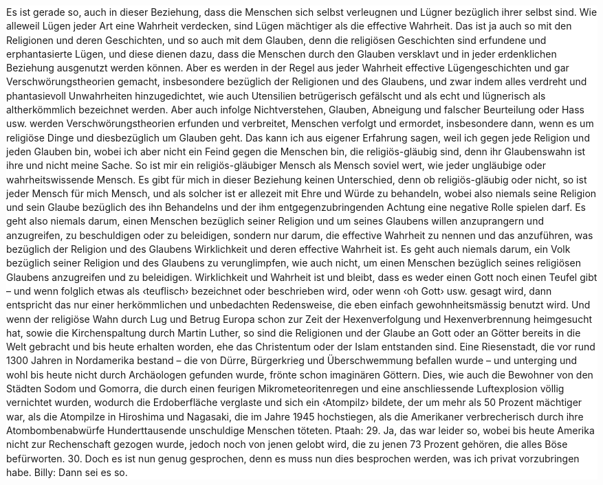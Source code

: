 Es ist gerade so, auch in dieser Beziehung, dass die Menschen sich selbst verleugnen und Lügner bezüglich ihrer selbst sind. Wie alleweil Lügen jeder Art eine Wahrheit verdecken, sind Lügen mächtiger als die effective Wahrheit. Das ist ja auch so mit den Religionen und deren Geschichten, und so auch mit dem Glauben, denn die religiösen Geschichten sind erfundene und erphantasierte Lügen, und diese dienen dazu, dass die Menschen durch den Glauben versklavt und in jeder erdenklichen Beziehung ausgenutzt werden können. Aber es werden in der Regel aus jeder Wahrheit effective Lügengeschichten und gar Verschwörungstheorien gemacht, insbesondere bezüglich der Religionen und des Glaubens, und zwar indem alles verdreht und phantasievoll Unwahrheiten hinzugedichtet, wie auch Utensilien betrügerisch gefälscht und als echt und lügnerisch als altherkömmlich bezeichnet werden. Aber auch infolge Nichtverstehen, Glauben, Abneigung und falscher Beurteilung oder Hass usw. werden Verschwörungstheorien erfunden und verbreitet, Menschen verfolgt und ermordet, insbesondere dann, wenn es um religiöse Dinge und diesbezüglich um Glauben geht. Das kann ich aus eigener Erfahrung sagen, weil ich gegen jede Religion und jeden Glauben bin, wobei ich aber nicht ein Feind gegen die Menschen bin, die religiös-gläubig sind, denn ihr Glaubenswahn ist ihre und nicht meine Sache. So ist mir ein religiös-gläubiger Mensch als Mensch soviel wert, wie jeder ungläubige oder wahrheitswissende Mensch. Es gibt für mich in dieser Beziehung keinen Unterschied, denn ob religiös-gläubig oder nicht, so ist jeder Mensch für mich Mensch, und als solcher ist er allezeit mit Ehre und Würde zu behandeln, wobei also niemals seine Religion und sein Glaube bezüglich des ihn Behandelns und der ihm entgegenzubringenden Achtung eine negative Rolle spielen darf.
Es geht also niemals darum, einen Menschen bezüglich seiner Religion und um seines Glaubens willen anzuprangern und anzugreifen, zu beschuldigen oder zu beleidigen, sondern nur darum, die effective Wahrheit zu nennen und das anzuführen, was bezüglich der Religion und des Glaubens Wirklichkeit und deren effective Wahrheit ist. Es geht auch niemals darum, ein Volk bezüglich seiner Religion und des Glaubens zu verunglimpfen, wie auch nicht, um einen Menschen bezüglich seines religiösen Glaubens anzugreifen und zu beleidigen. Wirklichkeit und Wahrheit ist und bleibt, dass es weder einen Gott noch einen Teufel gibt – und wenn folglich etwas als ‹teuflisch› bezeichnet oder beschrieben wird, oder wenn ‹oh Gott› usw. gesagt wird, dann entspricht das nur einer herkömmlichen und unbedachten Redensweise, die eben einfach gewohnheitsmässig benutzt wird. Und wenn der religiöse Wahn durch Lug und Betrug Europa schon zur Zeit der Hexenverfolgung und Hexenverbrennung heimgesucht hat, sowie die Kirchenspaltung durch Martin Luther, so sind die Religionen und der Glaube an Gott oder an Götter bereits in die Welt gebracht und bis heute erhalten worden, ehe das Christentum oder der Islam entstanden sind.
Eine Riesenstadt, die vor rund 1300 Jahren in Nordamerika bestand – die von Dürre, Bürgerkrieg und Überschwemmung befallen wurde – und unterging und wohl bis heute nicht durch Archäologen gefunden wurde, frönte schon imaginären Göttern. Dies, wie auch die Bewohner von den Städten Sodom und Gomorra, die durch einen feurigen Mikrometeoritenregen und eine anschliessende Luftexplosion völlig vernichtet wurden, wodurch die Erdoberfläche verglaste und sich ein ‹Atompilz› bildete, der um mehr als 50 Prozent mächtiger war, als die Atompilze in Hiroshima und Nagasaki, die im Jahre 1945 hochstiegen, als die Amerikaner verbrecherisch durch ihre Atombombenabwürfe Hunderttausende unschuldige Menschen töteten.
Ptaah:
29. Ja, das war leider so, wobei bis heute Amerika nicht zur Rechenschaft gezogen wurde, jedoch noch von jenen gelobt wird, die zu jenen 73 Prozent gehören, die alles Böse befürworten.
30. Doch es ist nun genug gesprochen, denn es muss nun dies besprochen werden, was ich privat vorzubringen habe.
Billy:
Dann sei es so.